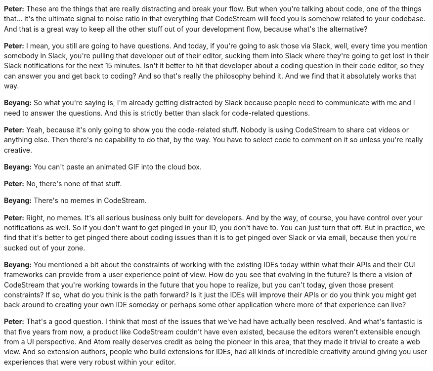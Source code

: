 **Peter:**
These are the things that are really distracting and break your flow. But when you're talking about code, one of the things that... it's the ultimate signal to noise ratio in that everything that CodeStream will feed you is somehow related to your codebase. And that is a great way to keep all the other stuff out of your development flow, because what's the alternative?

**Peter:**
I mean, you still are going to have questions. And today, if you're going to ask those via Slack, well, every time you mention somebody in Slack, you're pulling that developer out of their editor, sucking them into Slack where they're going to get lost in their Slack notifications for the next 15 minutes. Isn't it better to hit that developer about a coding question in their code editor, so they can answer you and get back to coding? And so that's really the philosophy behind it. And we find that it absolutely works that way.

**Beyang:**
So what you're saying is, I'm already getting distracted by Slack because people need to communicate with me and I need to answer the questions. And this is strictly better than slack for code-related questions.

**Peter:**
Yeah, because it's only going to show you the code-related stuff. Nobody is using CodeStream to share cat videos or anything else. Then there's no capability to do that, by the way. You have to select code to comment on it so unless you're really creative.

**Beyang:**
You can't paste an animated GIF into the cloud box.

**Peter:**
No, there's none of that stuff.

**Beyang:**
There's no memes in CodeStream.

**Peter:**
Right, no memes. It's all serious business only built for developers. And by the way, of course, you have control over your notifications as well. So if you don't want to get pinged in your ID, you don't have to. You can just turn that off. But in practice, we find that it's better to get pinged there about coding issues than it is to get pinged over Slack or via email, because then you're sucked out of your zone.

**Beyang:**
You mentioned a bit about the constraints of working with the existing IDEs today within what their APIs and their GUI frameworks can provide from a user experience point of view. How do you see that evolving in the future? Is there a vision of CodeStream that you're working towards in the future that you hope to realize, but you can't today, given those present constraints? If so, what do you think is the path forward? Is it just the IDEs will improve their APIs or do you think you might get back around to creating your own IDE someday or perhaps some other application where more of that experience can live?

**Peter:**
That's a good question. I think that most of the issues that we've had have actually been resolved. And what's fantastic is that five years from now, a product like CodeStream couldn't have even existed, because the editors weren't extensible enough from a UI perspective. And Atom really deserves credit as being the pioneer in this area, that they made it trivial to create a web view. And so extension authors, people who build extensions for IDEs, had all kinds of incredible creativity around giving you user experiences that were very robust within your editor.
